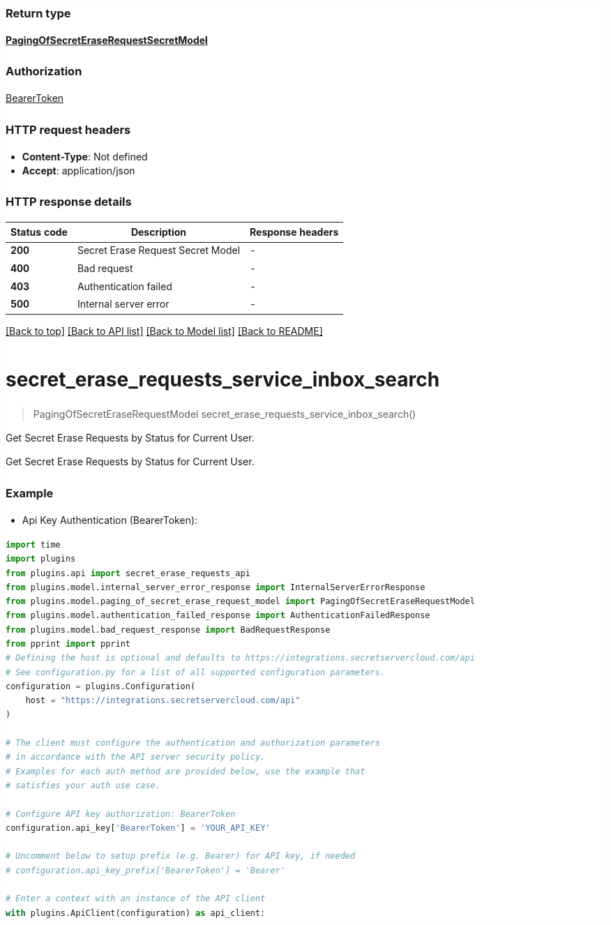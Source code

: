 ### Return type

[**PagingOfSecretEraseRequestSecretModel**](PagingOfSecretEraseRequestSecretModel.md)

### Authorization

[BearerToken](../README.md#BearerToken)

### HTTP request headers

 - **Content-Type**: Not defined
 - **Accept**: application/json


### HTTP response details

| Status code | Description | Response headers |
|-------------|-------------|------------------|
**200** | Secret Erase Request Secret Model |  -  |
**400** | Bad request |  -  |
**403** | Authentication failed |  -  |
**500** | Internal server error |  -  |

[[Back to top]](#) [[Back to API list]](../README.md#documentation-for-api-endpoints) [[Back to Model list]](../README.md#documentation-for-models) [[Back to README]](../README.md)

# **secret_erase_requests_service_inbox_search**
> PagingOfSecretEraseRequestModel secret_erase_requests_service_inbox_search()

Get Secret Erase Requests by Status for Current User.

Get Secret Erase Requests by Status for Current User.

### Example

* Api Key Authentication (BearerToken):

```python
import time
import plugins
from plugins.api import secret_erase_requests_api
from plugins.model.internal_server_error_response import InternalServerErrorResponse
from plugins.model.paging_of_secret_erase_request_model import PagingOfSecretEraseRequestModel
from plugins.model.authentication_failed_response import AuthenticationFailedResponse
from plugins.model.bad_request_response import BadRequestResponse
from pprint import pprint
# Defining the host is optional and defaults to https://integrations.secretservercloud.com/api
# See configuration.py for a list of all supported configuration parameters.
configuration = plugins.Configuration(
    host = "https://integrations.secretservercloud.com/api"
)

# The client must configure the authentication and authorization parameters
# in accordance with the API server security policy.
# Examples for each auth method are provided below, use the example that
# satisfies your auth use case.

# Configure API key authorization: BearerToken
configuration.api_key['BearerToken'] = 'YOUR_API_KEY'

# Uncomment below to setup prefix (e.g. Bearer) for API key, if needed
# configuration.api_key_prefix['BearerToken'] = 'Bearer'

# Enter a context with an instance of the API client
with plugins.ApiClient(configuration) as api_client:
```